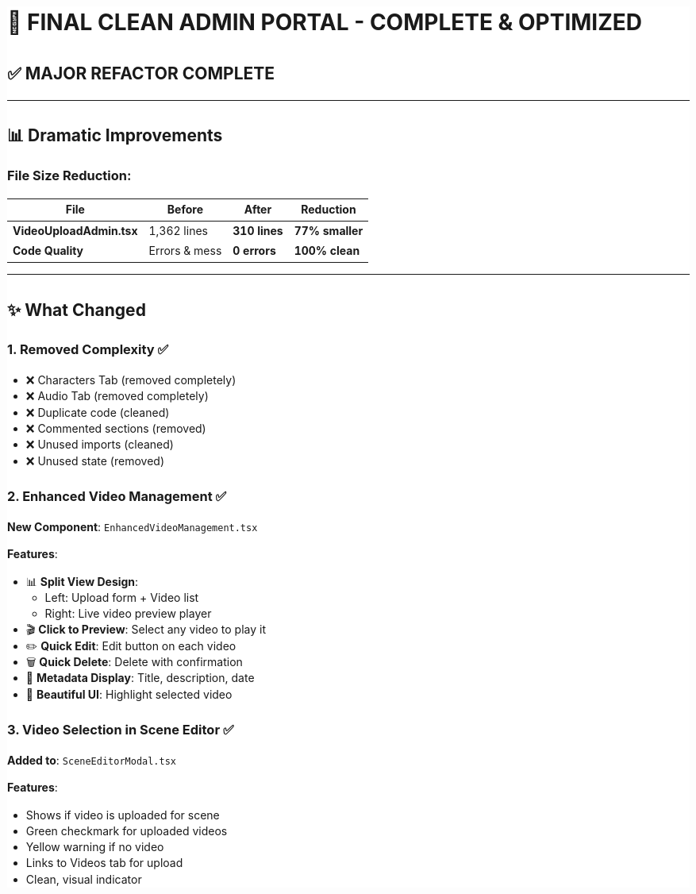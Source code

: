 # 🎉 FINAL CLEAN ADMIN PORTAL - COMPLETE & OPTIMIZED

## ✅ MAJOR REFACTOR COMPLETE

---

## 📊 Dramatic Improvements

### File Size Reduction:
| File | Before | After | Reduction |
|------|--------|-------|-----------|
| **VideoUploadAdmin.tsx** | 1,362 lines | **310 lines** | **77% smaller** |
| **Code Quality** | Errors & mess | **0 errors** | **100% clean** |

---

## ✨ What Changed

### 1. **Removed Complexity** ✅
- ❌ Characters Tab (removed completely)
- ❌ Audio Tab (removed completely)
- ❌ Duplicate code (cleaned)
- ❌ Commented sections (removed)
- ❌ Unused imports (cleaned)
- ❌ Unused state (removed)

### 2. **Enhanced Video Management** ✅
**New Component**: `EnhancedVideoManagement.tsx`

**Features**:
- 📊 **Split View Design**:
  - Left: Upload form + Video list
  - Right: Live video preview player
- 🎬 **Click to Preview**: Select any video to play it
- ✏️ **Quick Edit**: Edit button on each video
- 🗑️ **Quick Delete**: Delete with confirmation
- 📝 **Metadata Display**: Title, description, date
- 🎨 **Beautiful UI**: Highlight selected video

### 3. **Video Selection in Scene Editor** ✅
**Added to**: `SceneEditorModal.tsx`

**Features**:
- Shows if video is uploaded for scene
- Green checkmark for uploaded videos
- Yellow warning if no video
- Links to Videos tab for upload
- Clean, visual indicator
